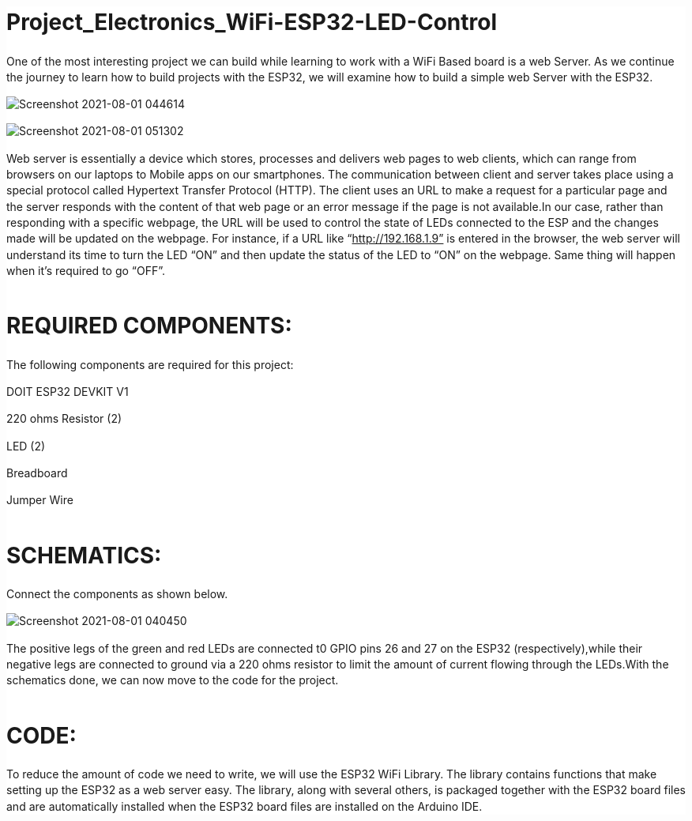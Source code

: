 # Project_Electronics_WiFi-ESP32-LED-Control
One of the most interesting project we can build while learning to work with a WiFi Based board is a web Server. As we continue the journey to learn how to build projects with the ESP32, we will examine how to build a simple web Server with the ESP32.

![Screenshot 2021-08-01 044614](https://user-images.githubusercontent.com/56201060/127756553-cc2bc5c1-26cf-4482-a11d-4efe926df609.jpg)

![Screenshot 2021-08-01 051302](https://user-images.githubusercontent.com/56201060/127756915-52f3a0c2-5282-4f2e-8e0d-13803dbaea2a.jpg)


 Web server is essentially a device which stores, processes and delivers web pages to web clients, which can range from browsers on our laptops to Mobile apps on our smartphones. The communication between client and server takes place using a special protocol called Hypertext Transfer Protocol (HTTP). The client uses an URL to make a request for a particular page and the server responds with the content of that web page or an error message if the page is not available.In our case, rather than responding with a specific webpage, the URL will be used to control the state of LEDs connected to the ESP and the changes made will be updated on the webpage. For instance, if a URL like “http://192.168.1.9”  is entered in the browser, the web server will understand its time to turn the LED “ON” and then update the status of the LED to “ON” on the webpage. Same thing will happen when it’s required to go “OFF”.

# REQUIRED COMPONENTS:

The following components are required for this project:

DOIT ESP32 DEVKIT V1

220 ohms Resistor (2)

LED (2)

Breadboard

Jumper Wire

# SCHEMATICS:

 Connect the components as shown below.
 
 ![Screenshot 2021-08-01 040450](https://user-images.githubusercontent.com/56201060/127755931-86b39c9a-700f-43f0-8a30-011092492b0f.jpg)
 
 
The positive legs of the green and red LEDs are connected t0 GPIO pins 26 and 27 on the ESP32 (respectively),while their negative legs are connected to ground via a 220 ohms resistor to limit the amount of current flowing through the LEDs.With the schematics done, we can now move to the code for the project.

# CODE:

To reduce the amount of code we need to write, we will use the ESP32 WiFi Library. The library contains functions that make setting up the ESP32 as a web server easy. The library, along with several others, is packaged together with the ESP32 board files and are automatically installed when the ESP32 board files are installed on the Arduino IDE.
